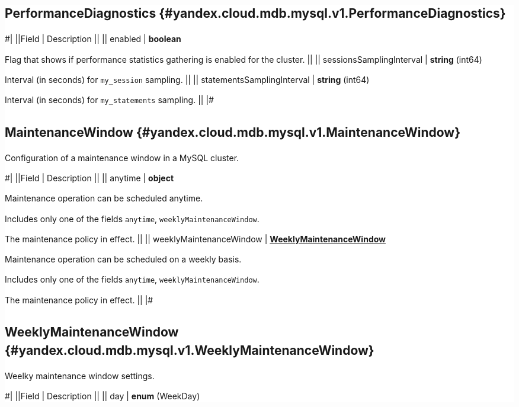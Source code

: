 ## PerformanceDiagnostics {#yandex.cloud.mdb.mysql.v1.PerformanceDiagnostics}

#|
||Field | Description ||
|| enabled | **boolean**

Flag that shows if performance statistics gathering is enabled for the cluster. ||
|| sessionsSamplingInterval | **string** (int64)

Interval (in seconds) for `my_session` sampling. ||
|| statementsSamplingInterval | **string** (int64)

Interval (in seconds) for `my_statements` sampling. ||
|#

## MaintenanceWindow {#yandex.cloud.mdb.mysql.v1.MaintenanceWindow}

Configuration of a maintenance window in a MySQL cluster.

#|
||Field | Description ||
|| anytime | **object**

Maintenance operation can be scheduled anytime.

Includes only one of the fields `anytime`, `weeklyMaintenanceWindow`.

The maintenance policy in effect. ||
|| weeklyMaintenanceWindow | **[WeeklyMaintenanceWindow](#yandex.cloud.mdb.mysql.v1.WeeklyMaintenanceWindow)**

Maintenance operation can be scheduled on a weekly basis.

Includes only one of the fields `anytime`, `weeklyMaintenanceWindow`.

The maintenance policy in effect. ||
|#

## WeeklyMaintenanceWindow {#yandex.cloud.mdb.mysql.v1.WeeklyMaintenanceWindow}

Weelky maintenance window settings.

#|
||Field | Description ||
|| day | **enum** (WeekDay)
